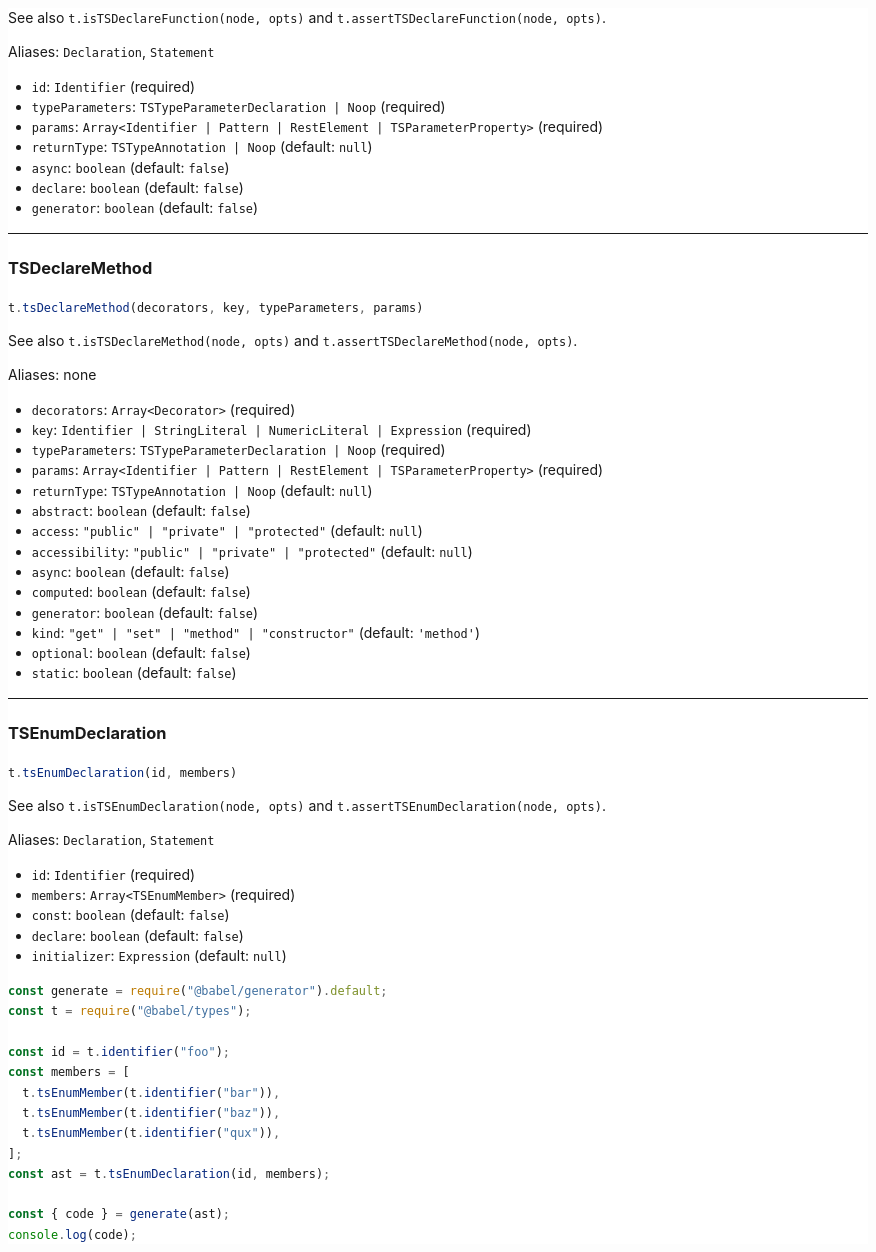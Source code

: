 See also `t.isTSDeclareFunction(node, opts)` and `t.assertTSDeclareFunction(node, opts)`.

Aliases: `Declaration`, `Statement`

 - `id`: `Identifier` (required)
 - `typeParameters`: `TSTypeParameterDeclaration | Noop` (required)
 - `params`: `Array<Identifier | Pattern | RestElement | TSParameterProperty>` (required)
 - `returnType`: `TSTypeAnnotation | Noop` (default: `null`)
 - `async`: `boolean` (default: `false`)
 - `declare`: `boolean` (default: `false`)
 - `generator`: `boolean` (default: `false`)

---

### TSDeclareMethod
```javascript
t.tsDeclareMethod(decorators, key, typeParameters, params)
```

See also `t.isTSDeclareMethod(node, opts)` and `t.assertTSDeclareMethod(node, opts)`.

Aliases: none

 - `decorators`: `Array<Decorator>` (required)
 - `key`: `Identifier | StringLiteral | NumericLiteral | Expression` (required)
 - `typeParameters`: `TSTypeParameterDeclaration | Noop` (required)
 - `params`: `Array<Identifier | Pattern | RestElement | TSParameterProperty>` (required)
 - `returnType`: `TSTypeAnnotation | Noop` (default: `null`)
 - `abstract`: `boolean` (default: `false`)
 - `access`: `"public" | "private" | "protected"` (default: `null`)
 - `accessibility`: `"public" | "private" | "protected"` (default: `null`)
 - `async`: `boolean` (default: `false`)
 - `computed`: `boolean` (default: `false`)
 - `generator`: `boolean` (default: `false`)
 - `kind`: `"get" | "set" | "method" | "constructor"` (default: `'method'`)
 - `optional`: `boolean` (default: `false`)
 - `static`: `boolean` (default: `false`)

---

### TSEnumDeclaration
```javascript
t.tsEnumDeclaration(id, members)
```

See also `t.isTSEnumDeclaration(node, opts)` and `t.assertTSEnumDeclaration(node, opts)`.

Aliases: `Declaration`, `Statement`

 - `id`: `Identifier` (required)
 - `members`: `Array<TSEnumMember>` (required)
 - `const`: `boolean` (default: `false`)
 - `declare`: `boolean` (default: `false`)
 - `initializer`: `Expression` (default: `null`)

```javascript
const generate = require("@babel/generator").default;
const t = require("@babel/types");

const id = t.identifier("foo");
const members = [
  t.tsEnumMember(t.identifier("bar")),
  t.tsEnumMember(t.identifier("baz")),
  t.tsEnumMember(t.identifier("qux")),
];
const ast = t.tsEnumDeclaration(id, members);

const { code } = generate(ast);
console.log(code);
```